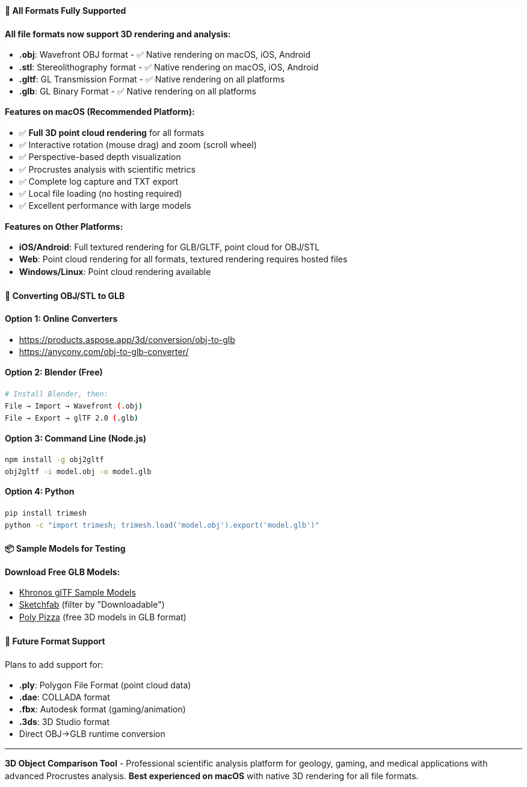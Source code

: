 #### 📐 All Formats Fully Supported

**All file formats now support 3D rendering and analysis:**
- **.obj**: Wavefront OBJ format - ✅ Native rendering on macOS, iOS, Android
- **.stl**: Stereolithography format - ✅ Native rendering on macOS, iOS, Android
- **.gltf**: GL Transmission Format - ✅ Native rendering on all platforms
- **.glb**: GL Binary Format - ✅ Native rendering on all platforms

**Features on macOS (Recommended Platform):**
- ✅ **Full 3D point cloud rendering** for all formats
- ✅ Interactive rotation (mouse drag) and zoom (scroll wheel)
- ✅ Perspective-based depth visualization
- ✅ Procrustes analysis with scientific metrics
- ✅ Complete log capture and TXT export
- ✅ Local file loading (no hosting required)
- ✅ Excellent performance with large models

**Features on Other Platforms:**
- **iOS/Android**: Full textured rendering for GLB/GLTF, point cloud for OBJ/STL
- **Web**: Point cloud rendering for all formats, textured rendering requires hosted files
- **Windows/Linux**: Point cloud rendering available

#### 🔄 Converting OBJ/STL to GLB

**Option 1: Online Converters**
- https://products.aspose.app/3d/conversion/obj-to-glb
- https://anyconv.com/obj-to-glb-converter/

**Option 2: Blender (Free)**
```bash
# Install Blender, then:
File → Import → Wavefront (.obj)
File → Export → glTF 2.0 (.glb)
```

**Option 3: Command Line (Node.js)**
```bash
npm install -g obj2gltf
obj2gltf -i model.obj -o model.glb
```

**Option 4: Python**
```bash
pip install trimesh
python -c "import trimesh; trimesh.load('model.obj').export('model.glb')"
```

#### 📦 Sample Models for Testing

**Download Free GLB Models:**
- [Khronos glTF Sample Models](https://github.com/KhronosGroup/glTF-Sample-Models/tree/master/2.0)
- [Sketchfab](https://sketchfab.com/features/gltf) (filter by "Downloadable")
- [Poly Pizza](https://poly.pizza/) (free 3D models in GLB format)

#### 🔮 Future Format Support
Plans to add support for:
- **.ply**: Polygon File Format (point cloud data)
- **.dae**: COLLADA format
- **.fbx**: Autodesk format (gaming/animation)
- **.3ds**: 3D Studio format
- Direct OBJ→GLB runtime conversion

---

**3D Object Comparison Tool** - Professional scientific analysis platform for geology, gaming, and medical applications with advanced Procrustes analysis. **Best experienced on macOS** with native 3D rendering for all file formats.